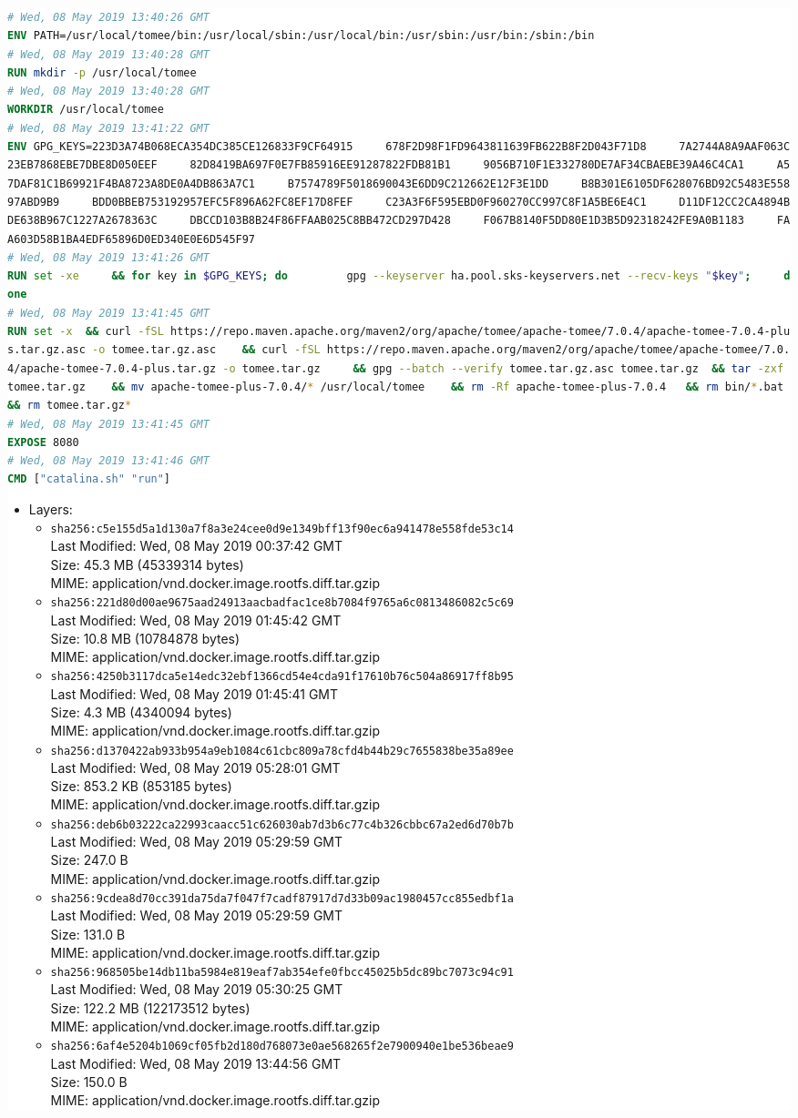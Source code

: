```dockerfile
# Wed, 08 May 2019 13:40:26 GMT
ENV PATH=/usr/local/tomee/bin:/usr/local/sbin:/usr/local/bin:/usr/sbin:/usr/bin:/sbin:/bin
# Wed, 08 May 2019 13:40:28 GMT
RUN mkdir -p /usr/local/tomee
# Wed, 08 May 2019 13:40:28 GMT
WORKDIR /usr/local/tomee
# Wed, 08 May 2019 13:41:22 GMT
ENV GPG_KEYS=223D3A74B068ECA354DC385CE126833F9CF64915     678F2D98F1FD9643811639FB622B8F2D043F71D8     7A2744A8A9AAF063C23EB7868EBE7DBE8D050EEF     82D8419BA697F0E7FB85916EE91287822FDB81B1     9056B710F1E332780DE7AF34CBAEBE39A46C4CA1     A57DAF81C1B69921F4BA8723A8DE0A4DB863A7C1     B7574789F5018690043E6DD9C212662E12F3E1DD     B8B301E6105DF628076BD92C5483E55897ABD9B9     BDD0BBEB753192957EFC5F896A62FC8EF17D8FEF     C23A3F6F595EBD0F960270CC997C8F1A5BE6E4C1     D11DF12CC2CA4894BDE638B967C1227A2678363C     DBCCD103B8B24F86FFAAB025C8BB472CD297D428     F067B8140F5DD80E1D3B5D92318242FE9A0B1183     FAA603D58B1BA4EDF65896D0ED340E0E6D545F97
# Wed, 08 May 2019 13:41:26 GMT
RUN set -xe     && for key in $GPG_KEYS; do         gpg --keyserver ha.pool.sks-keyservers.net --recv-keys "$key";     done
# Wed, 08 May 2019 13:41:45 GMT
RUN set -x 	&& curl -fSL https://repo.maven.apache.org/maven2/org/apache/tomee/apache-tomee/7.0.4/apache-tomee-7.0.4-plus.tar.gz.asc -o tomee.tar.gz.asc 	&& curl -fSL https://repo.maven.apache.org/maven2/org/apache/tomee/apache-tomee/7.0.4/apache-tomee-7.0.4-plus.tar.gz -o tomee.tar.gz     && gpg --batch --verify tomee.tar.gz.asc tomee.tar.gz 	&& tar -zxf tomee.tar.gz 	&& mv apache-tomee-plus-7.0.4/* /usr/local/tomee 	&& rm -Rf apache-tomee-plus-7.0.4 	&& rm bin/*.bat 	&& rm tomee.tar.gz*
# Wed, 08 May 2019 13:41:45 GMT
EXPOSE 8080
# Wed, 08 May 2019 13:41:46 GMT
CMD ["catalina.sh" "run"]
```

-	Layers:
	-	`sha256:c5e155d5a1d130a7f8a3e24cee0d9e1349bff13f90ec6a941478e558fde53c14`  
		Last Modified: Wed, 08 May 2019 00:37:42 GMT  
		Size: 45.3 MB (45339314 bytes)  
		MIME: application/vnd.docker.image.rootfs.diff.tar.gzip
	-	`sha256:221d80d00ae9675aad24913aacbadfac1ce8b7084f9765a6c0813486082c5c69`  
		Last Modified: Wed, 08 May 2019 01:45:42 GMT  
		Size: 10.8 MB (10784878 bytes)  
		MIME: application/vnd.docker.image.rootfs.diff.tar.gzip
	-	`sha256:4250b3117dca5e14edc32ebf1366cd54e4cda91f17610b76c504a86917ff8b95`  
		Last Modified: Wed, 08 May 2019 01:45:41 GMT  
		Size: 4.3 MB (4340094 bytes)  
		MIME: application/vnd.docker.image.rootfs.diff.tar.gzip
	-	`sha256:d1370422ab933b954a9eb1084c61cbc809a78cfd4b44b29c7655838be35a89ee`  
		Last Modified: Wed, 08 May 2019 05:28:01 GMT  
		Size: 853.2 KB (853185 bytes)  
		MIME: application/vnd.docker.image.rootfs.diff.tar.gzip
	-	`sha256:deb6b03222ca22993caacc51c626030ab7d3b6c77c4b326cbbc67a2ed6d70b7b`  
		Last Modified: Wed, 08 May 2019 05:29:59 GMT  
		Size: 247.0 B  
		MIME: application/vnd.docker.image.rootfs.diff.tar.gzip
	-	`sha256:9cdea8d70cc391da75da7f047f7cadf87917d7d33b09ac1980457cc855edbf1a`  
		Last Modified: Wed, 08 May 2019 05:29:59 GMT  
		Size: 131.0 B  
		MIME: application/vnd.docker.image.rootfs.diff.tar.gzip
	-	`sha256:968505be14db11ba5984e819eaf7ab354efe0fbcc45025b5dc89bc7073c94c91`  
		Last Modified: Wed, 08 May 2019 05:30:25 GMT  
		Size: 122.2 MB (122173512 bytes)  
		MIME: application/vnd.docker.image.rootfs.diff.tar.gzip
	-	`sha256:6af4e5204b1069cf05fb2d180d768073e0ae568265f2e7900940e1be536beae9`  
		Last Modified: Wed, 08 May 2019 13:44:56 GMT  
		Size: 150.0 B  
		MIME: application/vnd.docker.image.rootfs.diff.tar.gzip